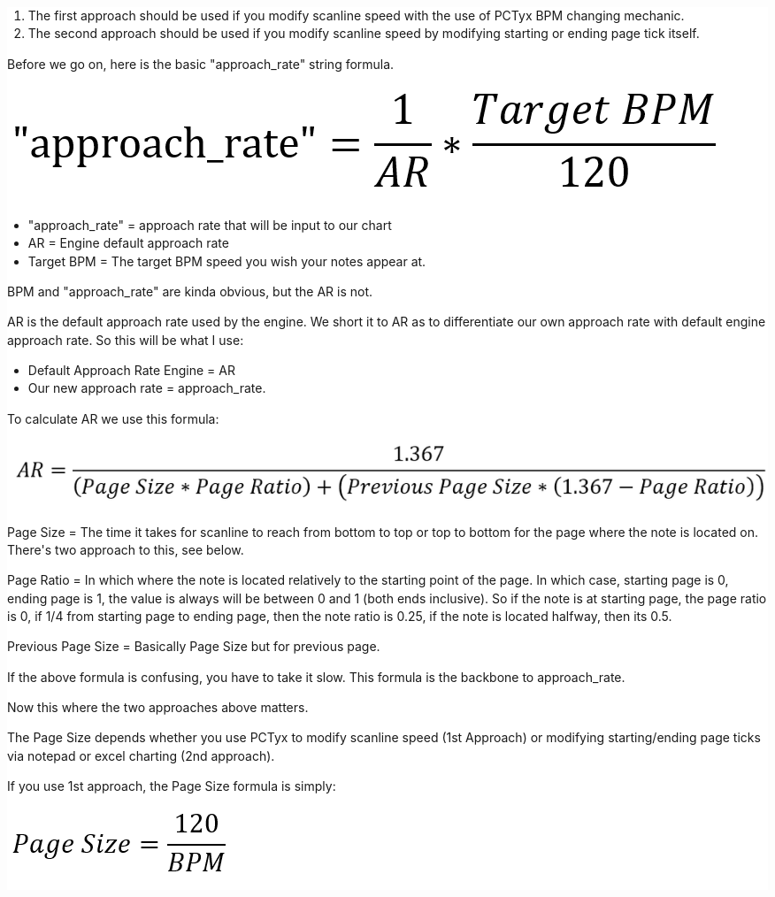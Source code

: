 1. The first approach should be used if you modify scanline speed with the use of PCTyx BPM changing mechanic.
2. The second approach should be used if you modify scanline speed by modifying starting or ending page tick itself.

Before we go on, here is the basic "approach_rate" string formula.

![](./_sources_other.md/13.png)

- "approach_rate" = approach rate that will be input to our chart
- AR = Engine default approach rate
- Target BPM = The target BPM speed you wish your notes appear at.

BPM and "approach_rate" are kinda obvious, but the AR is not.

AR is the default approach rate used by the engine. We short it to AR as to differentiate our own approach rate with default engine approach rate. So this will be what I use:

- Default Approach Rate Engine = AR
- Our new approach rate = approach_rate.

To calculate AR we use this formula:

![](./_sources_other.md/14.png)

Page Size = The time it takes for scanline to reach from bottom to top or top to bottom for the page where the note is located on. There's two approach to this, see below.

Page Ratio = In which where the note is located relatively to the starting point of the page. In which case, starting page is 0, ending page is 1, the value is always will be between 0 and 1 (both ends inclusive). So if the note is at starting page, the page ratio is 0, if 1/4 from starting page to ending page, then the note ratio is 0.25, if the note is located halfway, then its 0.5.

Previous Page Size = Basically Page Size but for previous page.

If the above formula is confusing, you have to take it slow. This formula is the backbone to approach_rate.

Now this where the two approaches above matters.

The Page Size depends whether you use PCTyx to modify scanline speed (1st Approach) or modifying starting/ending page ticks via notepad or excel charting (2nd approach).

If you use 1st approach, the Page Size formula is simply:

![](./_sources_other.md/15.png)
